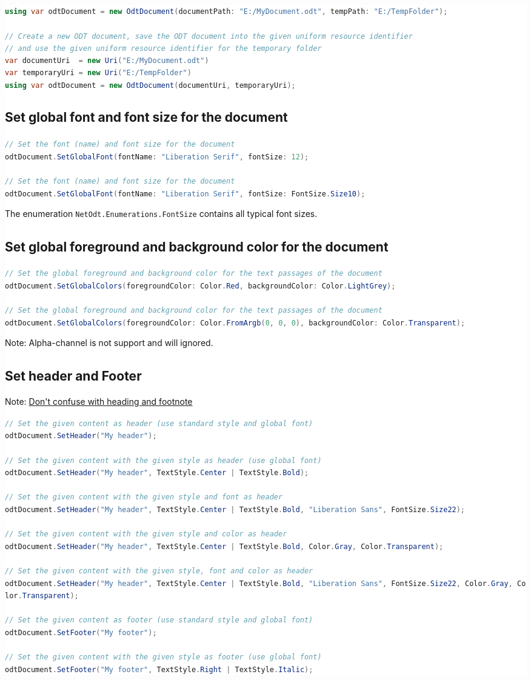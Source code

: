 ```csharp
using var odtDocument = new OdtDocument(documentPath: "E:/MyDocument.odt", tempPath: "E:/TempFolder");

// Create a new ODT document, save the ODT document into the given uniform resource identifier
// and use the given uniform resource identifier for the temporary folder
var documentUri  = new Uri("E:/MyDocument.odt")
var temporaryUri = new Uri("E:/TempFolder")
using var odtDocument = new OdtDocument(documentUri, temporaryUri);
```

## Set global font and font size for the document

```csharp
// Set the font (name) and font size for the document
odtDocument.SetGlobalFont(fontName: "Liberation Serif", fontSize: 12);

// Set the font (name) and font size for the document
odtDocument.SetGlobalFont(fontName: "Liberation Serif", fontSize: FontSize.Size10);
```

The enumeration `NetOdt.Enumerations.FontSize` contains all typical font sizes.

## Set global foreground and background color for the document

```csharp
// Set the global foreground and background color for the text passages of the document
odtDocument.SetGlobalColors(foregroundColor: Color.Red, backgroundColor: Color.LightGrey);

// Set the global foreground and background color for the text passages of the document
odtDocument.SetGlobalColors(foregroundColor: Color.FromArgb(0, 0, 0), backgroundColor: Color.Transparent);
```

Note: Alpha-channel is not support and will ignored.

## Set header and Footer

Note: [Don't confuse with heading and footnote](#append-style-sheets-tiles-headings-footnotes-and-other)

```csharp
// Set the given content as header (use standard style and global font)
odtDocument.SetHeader("My header");

// Set the given content with the given style as header (use global font)
odtDocument.SetHeader("My header", TextStyle.Center | TextStyle.Bold);

// Set the given content with the given style and font as header
odtDocument.SetHeader("My header", TextStyle.Center | TextStyle.Bold, "Liberation Sans", FontSize.Size22);

// Set the given content with the given style and color as header
odtDocument.SetHeader("My header", TextStyle.Center | TextStyle.Bold, Color.Gray, Color.Transparent);

// Set the given content with the given style, font and color as header
odtDocument.SetHeader("My header", TextStyle.Center | TextStyle.Bold, "Liberation Sans", FontSize.Size22, Color.Gray, Color.Transparent);

// Set the given content as footer (use standard style and global font)
odtDocument.SetFooter("My footer");

// Set the given content with the given style as footer (use global font)
odtDocument.SetFooter("My footer", TextStyle.Right | TextStyle.Italic);
```